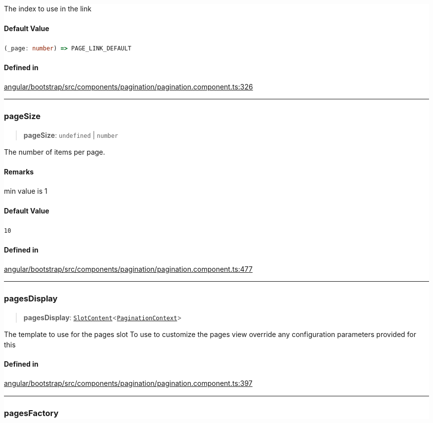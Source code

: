 The index to use in the link

#### Default Value

```ts
(_page: number) => PAGE_LINK_DEFAULT
```

#### Defined in

[angular/bootstrap/src/components/pagination/pagination.component.ts:326](https://github.com/AmadeusITGroup/AgnosUI/blob/5ce4b81256ac6fd1ece61caed207cb3a0fb00b77/angular/bootstrap/src/components/pagination/pagination.component.ts#L326)

***

### pageSize

> **pageSize**: `undefined` \| `number`

The number of items per page.

#### Remarks

min value is 1

#### Default Value

`10`

#### Defined in

[angular/bootstrap/src/components/pagination/pagination.component.ts:477](https://github.com/AmadeusITGroup/AgnosUI/blob/5ce4b81256ac6fd1ece61caed207cb3a0fb00b77/angular/bootstrap/src/components/pagination/pagination.component.ts#L477)

***

### pagesDisplay

> **pagesDisplay**: [`SlotContent`](../type-aliases/SlotContent.md)\<[`PaginationContext`](../type-aliases/PaginationContext.md)\>

The template to use for the pages slot
To use to customize the pages view
override any configuration parameters provided for this

#### Defined in

[angular/bootstrap/src/components/pagination/pagination.component.ts:397](https://github.com/AmadeusITGroup/AgnosUI/blob/5ce4b81256ac6fd1ece61caed207cb3a0fb00b77/angular/bootstrap/src/components/pagination/pagination.component.ts#L397)

***

### pagesFactory

